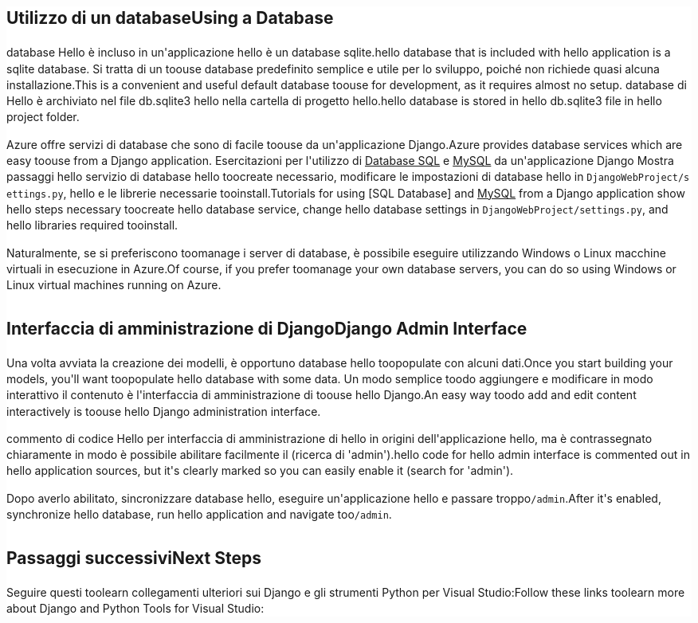 ## <a name="using-a-database"></a><span data-ttu-id="974a8-307">Utilizzo di un database</span><span class="sxs-lookup"><span data-stu-id="974a8-307">Using a Database</span></span>
<span data-ttu-id="974a8-308">database Hello è incluso in un'applicazione hello è un database sqlite.</span><span class="sxs-lookup"><span data-stu-id="974a8-308">hello database that is included with hello application is a sqlite database.</span></span> <span data-ttu-id="974a8-309">Si tratta di un toouse database predefinito semplice e utile per lo sviluppo, poiché non richiede quasi alcuna installazione.</span><span class="sxs-lookup"><span data-stu-id="974a8-309">This is a convenient and useful default database toouse for development, as it requires almost no setup.</span></span> <span data-ttu-id="974a8-310">database di Hello è archiviato nel file db.sqlite3 hello nella cartella di progetto hello.</span><span class="sxs-lookup"><span data-stu-id="974a8-310">hello database is stored in hello db.sqlite3 file in hello project folder.</span></span>

<span data-ttu-id="974a8-311">Azure offre servizi di database che sono di facile toouse da un'applicazione Django.</span><span class="sxs-lookup"><span data-stu-id="974a8-311">Azure provides database services which are easy toouse from a Django application.</span></span> <span data-ttu-id="974a8-312">Esercitazioni per l'utilizzo di [Database SQL] e [MySQL] da un'applicazione Django Mostra passaggi hello servizio di database hello toocreate necessario, modificare le impostazioni di database hello in `DjangoWebProject/settings.py`, hello e le librerie necessarie tooinstall.</span><span class="sxs-lookup"><span data-stu-id="974a8-312">Tutorials for using [SQL Database] and [MySQL] from a Django application show hello steps necessary toocreate hello database service, change hello database settings in `DjangoWebProject/settings.py`, and hello libraries required tooinstall.</span></span>

<span data-ttu-id="974a8-313">Naturalmente, se si preferiscono toomanage i server di database, è possibile eseguire utilizzando Windows o Linux macchine virtuali in esecuzione in Azure.</span><span class="sxs-lookup"><span data-stu-id="974a8-313">Of course, if you prefer toomanage your own database servers, you can do so using Windows or Linux virtual machines running on Azure.</span></span>

## <a name="django-admin-interface"></a><span data-ttu-id="974a8-314">Interfaccia di amministrazione di Django</span><span class="sxs-lookup"><span data-stu-id="974a8-314">Django Admin Interface</span></span>
<span data-ttu-id="974a8-315">Una volta avviata la creazione dei modelli, è opportuno database hello toopopulate con alcuni dati.</span><span class="sxs-lookup"><span data-stu-id="974a8-315">Once you start building your models, you'll want toopopulate hello database with some data.</span></span> <span data-ttu-id="974a8-316">Un modo semplice toodo aggiungere e modificare in modo interattivo il contenuto è l'interfaccia di amministrazione di toouse hello Django.</span><span class="sxs-lookup"><span data-stu-id="974a8-316">An easy way toodo add and edit content interactively is toouse hello Django administration interface.</span></span>

<span data-ttu-id="974a8-317">commento di codice Hello per interfaccia di amministrazione di hello in origini dell'applicazione hello, ma è contrassegnato chiaramente in modo è possibile abilitare facilmente il (ricerca di 'admin').</span><span class="sxs-lookup"><span data-stu-id="974a8-317">hello code for hello admin interface is commented out in hello application sources, but it's clearly marked so you can easily enable it (search for 'admin').</span></span>

<span data-ttu-id="974a8-318">Dopo averlo abilitato, sincronizzare database hello, eseguire un'applicazione hello e passare troppo`/admin`.</span><span class="sxs-lookup"><span data-stu-id="974a8-318">After it's enabled, synchronize hello database, run hello application and navigate too`/admin`.</span></span>

## <a name="next-steps"></a><span data-ttu-id="974a8-319">Passaggi successivi</span><span class="sxs-lookup"><span data-stu-id="974a8-319">Next Steps</span></span>
<span data-ttu-id="974a8-320">Seguire questi toolearn collegamenti ulteriori sui Django e gli strumenti Python per Visual Studio:</span><span class="sxs-lookup"><span data-stu-id="974a8-320">Follow these links toolearn more about Django and Python Tools for Visual Studio:</span></span>


[Django e MySQL in Azure con Python Tools per Visual Studio]: web-sites-python-ptvs-django-mysql.md
[Django e database SQL in Azure con Python Tools per Visual Studio]: web-sites-python-ptvs-django-sql.md
[Database SQL]: web-sites-python-ptvs-django-sql.md
[MySQL]: web-sites-python-ptvs-django-mysql.md
[Azure SDK per Python 2.7]: http://go.microsoft.com/fwlink/?linkid=254281
[Azure SDK per Python 3.4]: http://go.microsoft.com/fwlink/?linkid=516990
[python.org]: http://www.python.org/
[Git per Windows]: http://msysgit.github.io/
[GitHub per Windows]: https://windows.github.com/
[Python Tools per Visual Studio]: http://aka.ms/ptvs
[Python Tools 2.2 per Visual Studio]: http://go.microsoft.com/fwlink/?LinkID=624025
[Visual Studio]: http://www.visualstudio.com/
[Python Tools per la documentazione di Visual Studio]: http://aka.ms/ptvsdocs
[Documentazione di Django]: https://www.djangoproject.com/